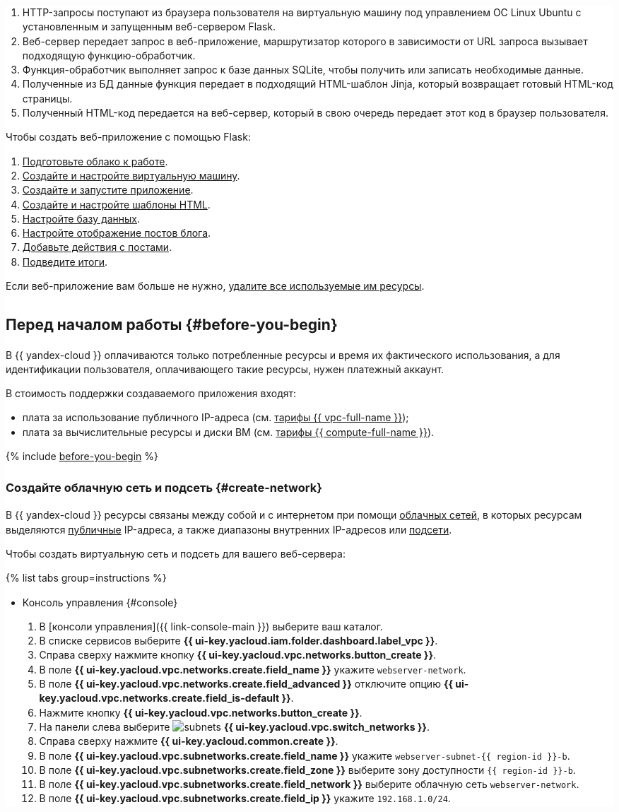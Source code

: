 1. HTTP-запросы поступают из браузера пользователя на виртуальную машину под управлением ОС Linux Ubuntu с установленным и запущенным веб-сервером Flask.
1. Веб-сервер передает запрос в веб-приложение, маршрутизатор которого в зависимости от URL запроса вызывает подходящую функцию-обработчик.
1. Функция-обработчик выполняет запрос к базе данных SQLite, чтобы получить или записать необходимые данные.
1. Полученные из БД данные функция передает в подходящий HTML-шаблон Jinja, который возвращает готовый HTML-код страницы.
1. Полученный HTML-код передается на веб-сервер, который в свою очередь передает этот код в браузер пользователя.

Чтобы создать веб-приложение с помощью Flask:

1. [Подготовьте облако к работе](#before-you-begin).
1. [Создайте и настройте виртуальную машину](#create-setup-vm).
1. [Создайте и запустите приложение](#create-app).
1. [Создайте и настройте шаблоны HTML](#html-templates).
1. [Настройте базу данных](#configure-data-base).
1. [Настройте отображение постов блога](#display-posts).
1. [Добавьте действия с постами](#add-post-actions).
1. [Подведите итоги](#results).

Если веб-приложение вам больше не нужно, [удалите все используемые им ресурсы](#clear-out).

## Перед началом работы {#before-you-begin}

В {{ yandex-cloud }} оплачиваются только потребленные ресурсы и время их фактического использования, а для идентификации пользователя, оплачивающего такие ресурсы, нужен платежный аккаунт.

В стоимость поддержки создаваемого приложения входят:

* плата за использование публичного IP-адреса (см. [тарифы {{ vpc-full-name }}](../../vpc/pricing.md));
* плата за вычислительные ресурсы и диски ВМ (см. [тарифы {{ compute-full-name }}](../../compute/pricing.md)).

{% include [before-you-begin](../../_tutorials/_tutorials_includes/before-you-begin.md) %}

### Создайте облачную сеть и подсеть {#create-network}

В {{ yandex-cloud }} ресурсы связаны между собой и с интернетом при помощи [облачных сетей](../../vpc/concepts/network.md#network), в которых ресурсам выделяются [публичные](../../vpc/concepts/address.md#public-addresses) IP-адреса, а также диапазоны внутренних IP-адресов или [подсети](../../vpc/concepts/network.md#subnet).

Чтобы создать виртуальную сеть и подсеть для вашего веб-сервера:

{% list tabs group=instructions %}

- Консоль управления {#console} 

  1. В [консоли управления]({{ link-console-main }}) выберите ваш каталог.
  1. В списке сервисов выберите **{{ ui-key.yacloud.iam.folder.dashboard.label_vpc }}**.
  1. Справа сверху нажмите кнопку **{{ ui-key.yacloud.vpc.networks.button_create }}**.
  1. В поле **{{ ui-key.yacloud.vpc.networks.create.field_name }}** укажите `webserver-network`.
  1. В поле **{{ ui-key.yacloud.vpc.networks.create.field_advanced }}** отключите опцию **{{ ui-key.yacloud.vpc.networks.create.field_is-default }}**.
  1. Нажмите кнопку **{{ ui-key.yacloud.vpc.networks.button_create }}**.
  1. На панели слева выберите ![subnets](../../_assets/vpc/subnets.svg) **{{ ui-key.yacloud.vpc.switch_networks }}**.
  1. Справа сверху нажмите **{{ ui-key.yacloud.common.create }}**.
  1. В поле **{{ ui-key.yacloud.vpc.subnetworks.create.field_name }}** укажите `webserver-subnet-{{ region-id }}-b`.
  1. В поле **{{ ui-key.yacloud.vpc.subnetworks.create.field_zone }}** выберите зону доступности `{{ region-id }}-b`.
  1. В поле **{{ ui-key.yacloud.vpc.subnetworks.create.field_network }}** выберите облачную сеть `webserver-network`.
  1. В поле **{{ ui-key.yacloud.vpc.subnetworks.create.field_ip }}** укажите `192.168.1.0/24`.